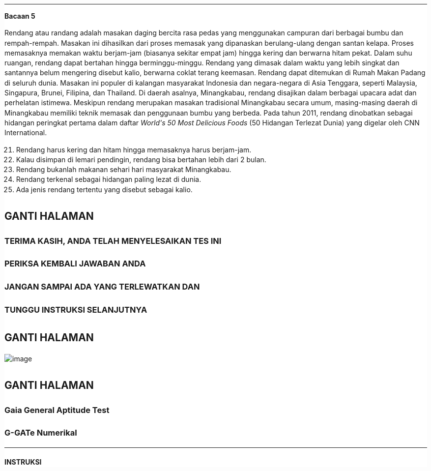 
---

**Bacaan 5**

Rendang atau randang adalah masakan daging bercita rasa pedas yang menggunakan campuran dari berbagai bumbu dan rempah-rempah. Masakan ini dihasilkan dari proses memasak yang dipanaskan berulang-ulang dengan santan kelapa.
Proses memasaknya memakan waktu berjam-jam (biasanya sekitar empat jam) hingga kering dan berwarna hitam pekat. Dalam suhu ruangan, rendang dapat bertahan hingga berminggu-minggu. Rendang yang dimasak dalam waktu yang lebih singkat dan santannya belum mengering disebut kalio, berwarna coklat terang keemasan.
Rendang dapat ditemukan di Rumah Makan Padang di seluruh dunia. Masakan ini populer di kalangan masyarakat Indonesia dan negara-negara di Asia Tenggara, seperti Malaysia, Singapura, Brunei, Filipina, dan Thailand. Di daerah asalnya, Minangkabau, rendang disajikan dalam berbagai upacara adat dan perhelatan istimewa.
Meskipun rendang merupakan masakan tradisional Minangkabau secara umum, masing-masing daerah di Minangkabau memiliki teknik memasak dan penggunaan bumbu yang berbeda. Pada tahun 2011, rendang dinobatkan sebagai hidangan peringkat pertama dalam daftar *World's 50 Most Delicious Foods* (50 Hidangan Terlezat Dunia) yang digelar oleh CNN International.


21. Rendang harus kering dan hitam hingga memasaknya harus berjam-jam.
22. Kalau disimpan di lemari pendingin, rendang bisa bertahan lebih dari 2 bulan.
23. Rendang bukanlah makanan sehari hari masyarakat Minangkabau.
24. Rendang terkenal sebagai hidangan paling lezat di dunia.
25. Ada jenis rendang tertentu yang disebut sebagai kalio.


GANTI HALAMAN
---

### TERIMA KASIH, ANDA TELAH MENYELESAIKAN TES INI
### PERIKSA KEMBALI JAWABAN ANDA
### JANGAN SAMPAI ADA YANG TERLEWATKAN DAN
### TUNGGU INSTRUKSI SELANJUTNYA


GANTI HALAMAN
---

![image](cover_gate_numerik.jpeg)


GANTI HALAMAN
---
### Gaia General Aptitude Test
### G-GATe Numerikal
---

#### INSTRUKSI
